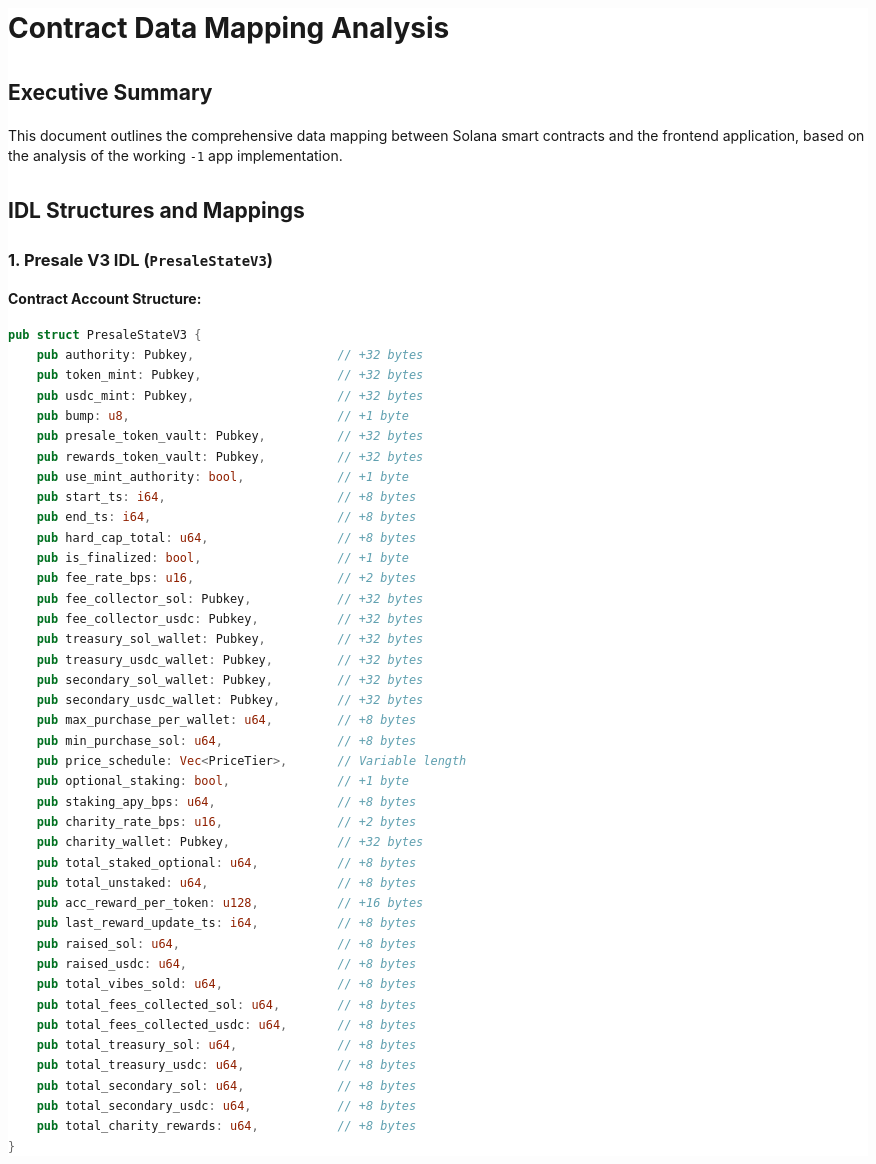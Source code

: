 # Contract Data Mapping Analysis

## Executive Summary
This document outlines the comprehensive data mapping between Solana smart contracts and the frontend application, based on the analysis of the working `-1` app implementation.

## IDL Structures and Mappings

### 1. Presale V3 IDL (`PresaleStateV3`)

**Contract Account Structure:**
```rust
pub struct PresaleStateV3 {
    pub authority: Pubkey,                    // +32 bytes
    pub token_mint: Pubkey,                   // +32 bytes
    pub usdc_mint: Pubkey,                    // +32 bytes
    pub bump: u8,                             // +1 byte
    pub presale_token_vault: Pubkey,          // +32 bytes
    pub rewards_token_vault: Pubkey,          // +32 bytes
    pub use_mint_authority: bool,             // +1 byte
    pub start_ts: i64,                        // +8 bytes
    pub end_ts: i64,                          // +8 bytes
    pub hard_cap_total: u64,                  // +8 bytes
    pub is_finalized: bool,                   // +1 byte
    pub fee_rate_bps: u16,                    // +2 bytes
    pub fee_collector_sol: Pubkey,            // +32 bytes
    pub fee_collector_usdc: Pubkey,           // +32 bytes
    pub treasury_sol_wallet: Pubkey,          // +32 bytes
    pub treasury_usdc_wallet: Pubkey,         // +32 bytes
    pub secondary_sol_wallet: Pubkey,         // +32 bytes
    pub secondary_usdc_wallet: Pubkey,        // +32 bytes
    pub max_purchase_per_wallet: u64,         // +8 bytes
    pub min_purchase_sol: u64,                // +8 bytes
    pub price_schedule: Vec<PriceTier>,       // Variable length
    pub optional_staking: bool,               // +1 byte
    pub staking_apy_bps: u64,                 // +8 bytes
    pub charity_rate_bps: u16,                // +2 bytes
    pub charity_wallet: Pubkey,               // +32 bytes
    pub total_staked_optional: u64,           // +8 bytes
    pub total_unstaked: u64,                  // +8 bytes
    pub acc_reward_per_token: u128,           // +16 bytes
    pub last_reward_update_ts: i64,           // +8 bytes
    pub raised_sol: u64,                      // +8 bytes
    pub raised_usdc: u64,                     // +8 bytes
    pub total_vibes_sold: u64,                // +8 bytes
    pub total_fees_collected_sol: u64,        // +8 bytes
    pub total_fees_collected_usdc: u64,       // +8 bytes
    pub total_treasury_sol: u64,              // +8 bytes
    pub total_treasury_usdc: u64,             // +8 bytes
    pub total_secondary_sol: u64,             // +8 bytes
    pub total_secondary_usdc: u64,            // +8 bytes
    pub total_charity_rewards: u64,           // +8 bytes
}
```
